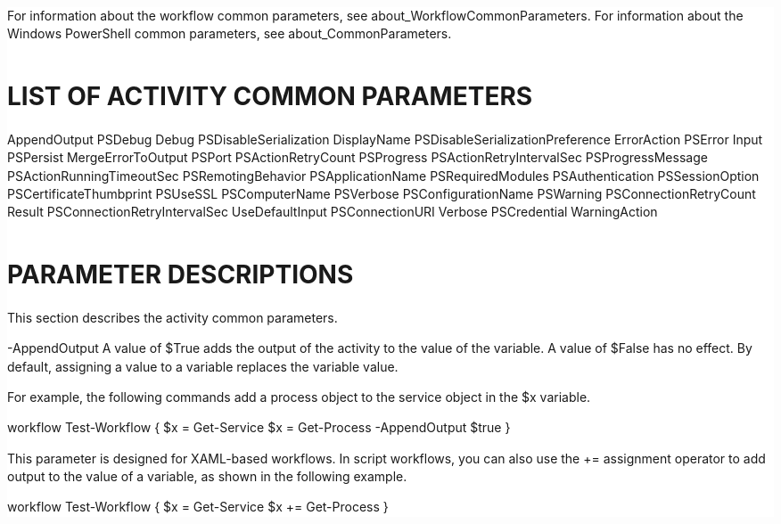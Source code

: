 For information about the workflow common parameters,
see about_WorkflowCommonParameters. For information
about the Windows PowerShell common parameters, see
about_CommonParameters.

# LIST OF ACTIVITY COMMON PARAMETERS


AppendOutput                      PSDebug
Debug                             PSDisableSerialization
DisplayName                       PSDisableSerializationPreference
ErrorAction                       PSError
Input                             PSPersist
MergeErrorToOutput                PSPort
PSActionRetryCount                PSProgress
PSActionRetryIntervalSec          PSProgressMessage
PSActionRunningTimeoutSec         PSRemotingBehavior
PSApplicationName                 PSRequiredModules
PSAuthentication                  PSSessionOption
PSCertificateThumbprint           PSUseSSL
PSComputerName                    PSVerbose
PSConfigurationName               PSWarning
PSConnectionRetryCount            Result
PSConnectionRetryIntervalSec      UseDefaultInput
PSConnectionURI                   Verbose
PSCredential                      WarningAction

# PARAMETER DESCRIPTIONS

This section describes the activity common parameters.

-AppendOutput <Boolean>
A value of $True adds the output of the activity to the value of
the variable. A value of $False has no effect. By default, assigning
a value to a variable replaces the variable value.

For example, the following commands add a process object to the
service object in the $x variable.

workflow Test-Workflow
{
$x = Get-Service
$x = Get-Process -AppendOutput $true
}

This parameter is designed for XAML-based workflows. In script
workflows, you can also use the += assignment operator to add
output to the value of a variable, as shown in the following
example.

workflow Test-Workflow
{
$x = Get-Service
$x += Get-Process
}
